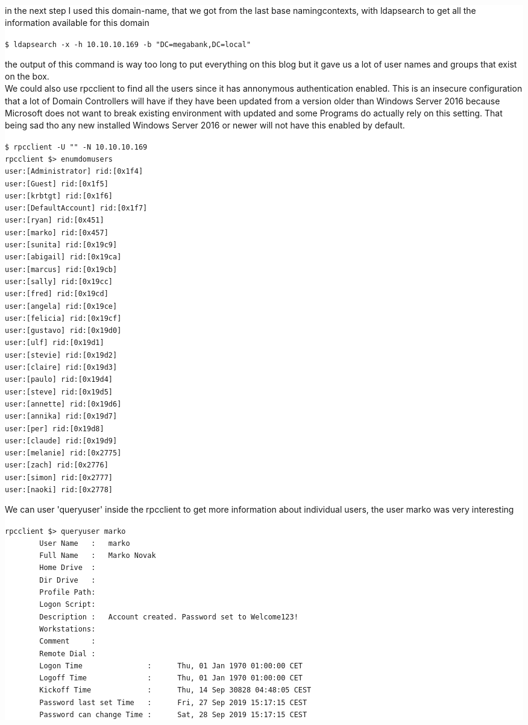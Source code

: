 in the next step I used this domain-name, that we got from the last base namingcontexts, with ldapsearch to get all the information available for this domain

```
$ ldapsearch -x -h 10.10.10.169 -b "DC=megabank,DC=local"
```

the output of this command is way too long to put everything on this blog but it gave us a lot of user names and groups that exist on the box.  
We could also use rpcclient to find all the users since it has annonymous authentication enabled. This is an insecure configuration that a lot of Domain Controllers will have if they have been updated from a version older than Windows Server 2016 because Microsoft does not want to break existing environment with updated and some Programs do actually rely on this setting. That being sad tho any new installed Windows Server 2016 or newer will not have this enabled by default.

```
$ rpcclient -U "" -N 10.10.10.169   
rpcclient $> enumdomusers 
user:[Administrator] rid:[0x1f4]
user:[Guest] rid:[0x1f5]
user:[krbtgt] rid:[0x1f6]
user:[DefaultAccount] rid:[0x1f7]
user:[ryan] rid:[0x451]
user:[marko] rid:[0x457]
user:[sunita] rid:[0x19c9]
user:[abigail] rid:[0x19ca]
user:[marcus] rid:[0x19cb]
user:[sally] rid:[0x19cc]
user:[fred] rid:[0x19cd]
user:[angela] rid:[0x19ce]
user:[felicia] rid:[0x19cf]
user:[gustavo] rid:[0x19d0]
user:[ulf] rid:[0x19d1]
user:[stevie] rid:[0x19d2]
user:[claire] rid:[0x19d3]
user:[paulo] rid:[0x19d4]
user:[steve] rid:[0x19d5]
user:[annette] rid:[0x19d6]
user:[annika] rid:[0x19d7]
user:[per] rid:[0x19d8]
user:[claude] rid:[0x19d9]
user:[melanie] rid:[0x2775]
user:[zach] rid:[0x2776]
user:[simon] rid:[0x2777]
user:[naoki] rid:[0x2778]
```

We can user 'queryuser' inside the rpcclient to get more information about individual users, the user marko was very interesting

```
rpcclient $> queryuser marko
        User Name   :   marko
        Full Name   :   Marko Novak
        Home Drive  :
        Dir Drive   :
        Profile Path:
        Logon Script:
        Description :   Account created. Password set to Welcome123!
        Workstations:
        Comment     :
        Remote Dial :
        Logon Time               :      Thu, 01 Jan 1970 01:00:00 CET
        Logoff Time              :      Thu, 01 Jan 1970 01:00:00 CET
        Kickoff Time             :      Thu, 14 Sep 30828 04:48:05 CEST
        Password last set Time   :      Fri, 27 Sep 2019 15:17:15 CEST
        Password can change Time :      Sat, 28 Sep 2019 15:17:15 CEST
```